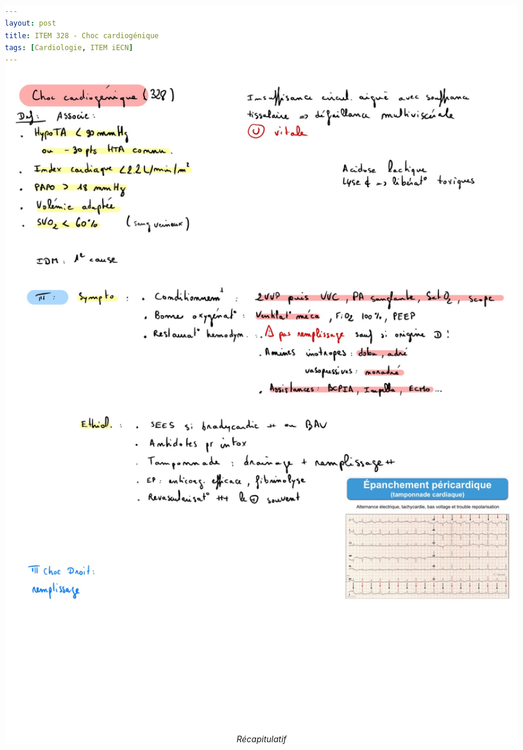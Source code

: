 ```yaml
---
layout: post
title: ITEM 328 - Choc cardiogénique
tags: [Cardiologie, ITEM iECN]
---
```


<p align="center">
  <img src="/assets/docs/ITEMS/Cardio/328ChocCardiogenique/fiche1.jpg" style="width:100%"/>
  <br>
    <em>Récapitulatif</em>
</p>